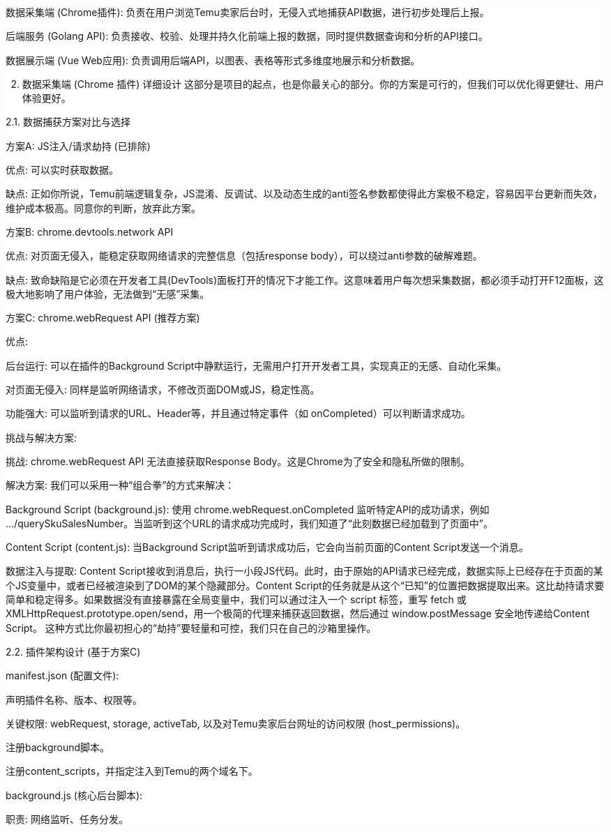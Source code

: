 数据采集端 (Chrome插件): 负责在用户浏览Temu卖家后台时，无侵入式地捕获API数据，进行初步处理后上报。

后端服务 (Golang API): 负责接收、校验、处理并持久化前端上报的数据，同时提供数据查询和分析的API接口。

数据展示端 (Vue Web应用): 负责调用后端API，以图表、表格等形式多维度地展示和分析数据。

2. 数据采集端 (Chrome 插件) 详细设计
这部分是项目的起点，也是你最关心的部分。你的方案是可行的，但我们可以优化得更健壮、用户体验更好。

2.1. 数据捕获方案对比与选择

方案A: JS注入/请求劫持 (已排除)

优点: 可以实时获取数据。

缺点: 正如你所说，Temu前端逻辑复杂，JS混淆、反调试、以及动态生成的anti签名参数都使得此方案极不稳定，容易因平台更新而失效，维护成本极高。同意你的判断，放弃此方案。

方案B: chrome.devtools.network API

优点: 对页面无侵入，能稳定获取网络请求的完整信息（包括response body），可以绕过anti参数的破解难题。

缺点: 致命缺陷是它必须在开发者工具(DevTools)面板打开的情况下才能工作。这意味着用户每次想采集数据，都必须手动打开F12面板，这极大地影响了用户体验，无法做到“无感”采集。

方案C: chrome.webRequest API (推荐方案)

优点:

后台运行: 可以在插件的Background Script中静默运行，无需用户打开开发者工具，实现真正的无感、自动化采集。

对页面无侵入: 同样是监听网络请求，不修改页面DOM或JS，稳定性高。

功能强大: 可以监听到请求的URL、Header等，并且通过特定事件（如 onCompleted）可以判断请求成功。

挑战与解决方案:

挑战: chrome.webRequest API 无法直接获取Response Body。这是Chrome为了安全和隐私所做的限制。

解决方案: 我们可以采用一种“组合拳”的方式来解决：

Background Script (background.js): 使用 chrome.webRequest.onCompleted 监听特定API的成功请求，例如 .../querySkuSalesNumber。当监听到这个URL的请求成功完成时，我们知道了“此刻数据已经加载到了页面中”。

Content Script (content.js): 当Background Script监听到请求成功后，它会向当前页面的Content Script发送一个消息。

数据注入与提取: Content Script接收到消息后，执行一小段JS代码。此时，由于原始的API请求已经完成，数据实际上已经存在于页面的某个JS变量中，或者已经被渲染到了DOM的某个隐藏部分。Content Script的任务就是从这个“已知”的位置把数据提取出来。这比劫持请求要简单和稳定得多。如果数据没有直接暴露在全局变量中，我们可以通过注入一个 script 标签，重写 fetch 或 XMLHttpRequest.prototype.open/send，用一个极简的代理来捕获返回数据，然后通过 window.postMessage 安全地传递给Content Script。 这种方式比你最初担心的“劫持”要轻量和可控，我们只在自己的沙箱里操作。

2.2. 插件架构设计 (基于方案C)

manifest.json (配置文件):

声明插件名称、版本、权限等。

关键权限: webRequest, storage, activeTab, 以及对Temu卖家后台网址的访问权限 (host_permissions)。

注册background脚本。

注册content_scripts，并指定注入到Temu的两个域名下。

background.js (核心后台脚本):

职责: 网络监听、任务分发。
